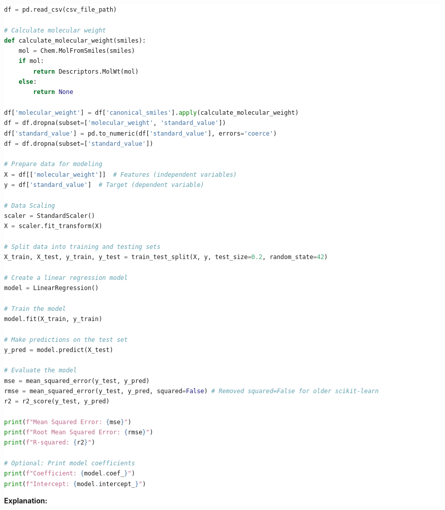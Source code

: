 ```python
df = pd.read_csv(csv_file_path)

# Calculate molecular weight
def calculate_molecular_weight(smiles):
    mol = Chem.MolFromSmiles(smiles)
    if mol:
        return Descriptors.MolWt(mol)
    else:
        return None

df['molecular_weight'] = df['canonical_smiles'].apply(calculate_molecular_weight)
df = df.dropna(subset=['molecular_weight', 'standard_value'])
df['standard_value'] = pd.to_numeric(df['standard_value'], errors='coerce')
df = df.dropna(subset=['standard_value'])

# Prepare data for modeling
X = df[['molecular_weight']]  # Features (independent variables)
y = df['standard_value']  # Target (dependent variable)

# Data Scaling
scaler = StandardScaler()
X = scaler.fit_transform(X)

# Split data into training and testing sets
X_train, X_test, y_train, y_test = train_test_split(X, y, test_size=0.2, random_state=42)

# Create a linear regression model
model = LinearRegression()

# Train the model
model.fit(X_train, y_train)

# Make predictions on the test set
y_pred = model.predict(X_test)

# Evaluate the model
mse = mean_squared_error(y_test, y_pred)
rmse = mean_squared_error(y_test, y_pred, squared=False) # Removed squared=False for older scikit-learn
r2 = r2_score(y_test, y_pred)

print(f"Mean Squared Error: {mse}")
print(f"Root Mean Squared Error: {rmse}")
print(f"R-squared: {r2}")

# Optional: Print model coefficients
print(f"Coefficient: {model.coef_}")
print(f"Intercept: {model.intercept_}")
```

**Explanation:**
